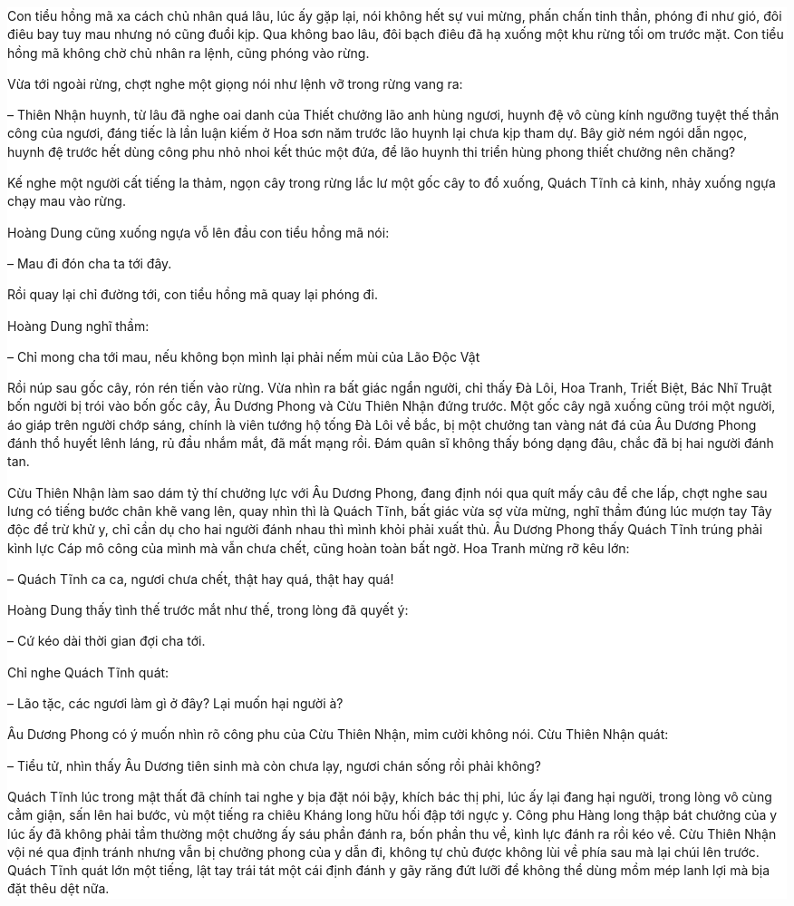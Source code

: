 Con tiểu hồng mã xa cách chủ nhân quá lâu, lúc ấy gặp lại, nói không hết sự vui mừng, phấn chấn tinh thần, phóng đi như gió, đôi điêu bay tuy mau nhưng nó cũng đuổi kịp. Qua không bao lâu, đôi bạch điêu đã hạ xuống một khu rừng tối om trước mặt. Con tiểu hồng mã không chờ chủ nhân ra lệnh, cũng phóng vào rừng.

Vừa tới ngoài rừng, chợt nghe một giọng nói như lệnh vỡ trong rừng vang ra:

– Thiên Nhận huynh, từ lâu đã nghe oai danh của Thiết chưởng lão anh hùng ngươi, huynh đệ vô cùng kính ngưỡng tuyệt thế thần công của ngươi, đáng tiếc là lần luận kiếm ở Hoa sơn năm trước lão huynh lại chưa kịp tham dự. Bây giờ ném ngói dẫn ngọc, huynh đệ trước hết dùng công phu nhỏ nhoi kết thúc một đứa, để lão huynh thi triển hùng phong thiết chưởng nên chăng?

Kế nghe một người cất tiếng la thảm, ngọn cây trong rừng lắc lư một gốc cây to đổ xuống, Quách Tĩnh cả kinh, nhảy xuống ngựa chạy mau vào rừng.

Hoàng Dung cũng xuống ngựa vỗ lên đầu con tiểu hồng mã nói:

– Mau đi đón cha ta tới đây.

Rồi quay lại chỉ đường tới, con tiểu hồng mã quay lại phóng đi.

Hoàng Dung nghĩ thầm:

– Chỉ mong cha tới mau, nếu không bọn mình lại phải nếm mùi của Lão Độc Vật

Rồi núp sau gốc cây, rón rén tiến vào rừng. Vừa nhìn ra bất giác ngẩn người, chỉ thấy Đà Lôi, Hoa Tranh, Triết Biệt, Bác Nhĩ Truật bốn người bị trói vào bốn gốc cây, Âu Dương Phong và Cừu Thiên Nhận đứng trước. Một gốc cây ngã xuống cũng trói một người, áo giáp trên người chớp sáng, chính là viên tướng hộ tống Đà Lôi về bắc, bị một chưởng tan vàng nát đá của Âu Dương Phong đánh thổ huyết lênh láng, rủ đầu nhắm mắt, đã mất mạng rồi. Đám quân sĩ không thấy bóng dạng đâu, chắc đã bị hai người đánh tan.

Cừu Thiên Nhận làm sao dám tỷ thí chưởng lực với Âu Dương Phong, đang định nói qua quít mấy câu để che lấp, chợt nghe sau lưng có tiếng bước chân khẽ vang lên, quay nhìn thì là Quách Tĩnh, bất giác vừa sợ vừa mừng, nghĩ thầm đúng lúc mượn tay Tây độc để trừ khử y, chỉ cần dụ cho hai người đánh nhau thì mình khỏi phải xuất thủ. Âu Dương Phong thấy Quách Tĩnh trúng phải kình lực Cáp mô công của mình mà vẫn chưa chết, cũng hoàn toàn bất ngờ. Hoa Tranh mừng rỡ kêu lớn:

– Quách Tĩnh ca ca, ngươi chưa chết, thật hay quá, thật hay quá!

Hoàng Dung thấy tình thế trước mắt như thế, trong lòng đã quyết ý:

– Cứ kéo dài thời gian đợi cha tới.

Chỉ nghe Quách Tĩnh quát:

– Lão tặc, các ngươi làm gì ở đây? Lại muốn hại người à?

Âu Dương Phong có ý muốn nhìn rõ công phu của Cừu Thiên Nhận, mỉm cười không nói. Cừu Thiên Nhận quát:

– Tiểu tử, nhìn thấy Âu Dương tiên sinh mà còn chưa lạy, ngươi chán sống rồi phải không?

Quách Tĩnh lúc trong mật thất đã chính tai nghe y bịa đặt nói bậy, khích bác thị phi, lúc ấy lại đang hại người, trong lòng vô cùng cẳm giận, sấn lên hai bước, vù một tiếng ra chiêu Kháng long hữu hối đập tới ngực y. Công phu Hàng long thập bát chưởng của y lúc ấy đã không phải tầm thường một chưởng ấy sáu phần đánh ra, bốn phần thu về, kình lực đánh ra rồi kéo về. Cừu Thiên Nhận vội né qua định tránh nhưng vẫn bị chưởng phong của y dẫn đi, không tự chủ được không lùi về phía sau mà lại chúi lên trước. Quách Tĩnh quát lớn một tiếng, lật tay trái tát một cái định đánh y gãy răng đứt lưỡi để không thể dùng mồm mép lanh lợi mà bịa đặt thêu dệt nữa.
